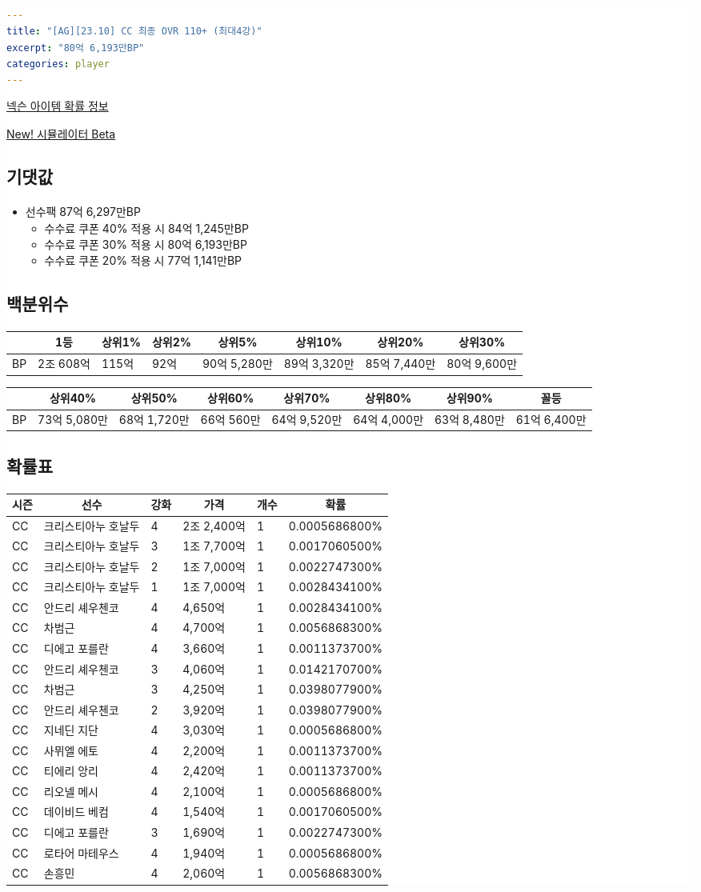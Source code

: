 ```yaml
---
title: "[AG][23.10] CC 최종 OVR 110+ (최대4강)"
excerpt: "80억 6,193만BP"
categories: player
---
```

[넥슨 아이템 확률 정보](http://iteminfo.nexon.com/probability/fco?sn=7591)

[New! 시뮬레이터 Beta](/simulator/7591)
## 기댓값
- 선수팩 87억 6,297만BP
  - 수수료 쿠폰 40% 적용 시 84억 1,245만BP
  - 수수료 쿠폰 30% 적용 시 80억 6,193만BP
  - 수수료 쿠폰 20% 적용 시 77억 1,141만BP


## 백분위수

||1등|상위1%|상위2%|상위5%|상위10%|상위20%|상위30%|
|---|---|---|---|---|---|---|---|
|BP|2조 608억|115억|92억|90억 5,280만|89억 3,320만|85억 7,440만|80억 9,600만|

||상위40%|상위50%|상위60%|상위70%|상위80%|상위90%|꼴등|
|---|---|---|---|---|---|---|---|
|BP|73억 5,080만|68억 1,720만|66억 560만|64억 9,520만|64억 4,000만|63억 8,480만|61억 6,400만|


## 확률표

|시즌|선수|강화|가격|개수|확률|
|---|---|---|---|---|---|
|CC|크리스티아누 호날두|4|2조 2,400억|1|0.0005686800%|
|CC|크리스티아누 호날두|3|1조 7,700억|1|0.0017060500%|
|CC|크리스티아누 호날두|2|1조 7,000억|1|0.0022747300%|
|CC|크리스티아누 호날두|1|1조 7,000억|1|0.0028434100%|
|CC|안드리 셰우첸코|4|4,650억|1|0.0028434100%|
|CC|차범근|4|4,700억|1|0.0056868300%|
|CC|디에고 포를란|4|3,660억|1|0.0011373700%|
|CC|안드리 셰우첸코|3|4,060억|1|0.0142170700%|
|CC|차범근|3|4,250억|1|0.0398077900%|
|CC|안드리 셰우첸코|2|3,920억|1|0.0398077900%|
|CC|지네딘 지단|4|3,030억|1|0.0005686800%|
|CC|사뮈엘 에토|4|2,200억|1|0.0011373700%|
|CC|티에리 앙리|4|2,420억|1|0.0011373700%|
|CC|리오넬 메시|4|2,100억|1|0.0005686800%|
|CC|데이비드 베컴|4|1,540억|1|0.0017060500%|
|CC|디에고 포를란|3|1,690억|1|0.0022747300%|
|CC|로타어 마테우스|4|1,940억|1|0.0005686800%|
|CC|손흥민|4|2,060억|1|0.0056868300%|